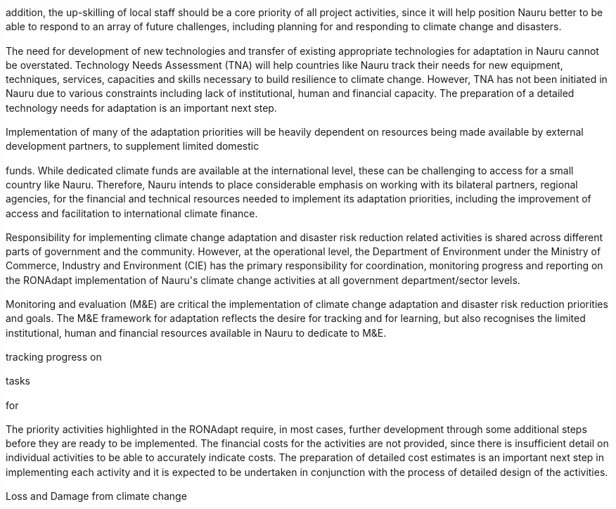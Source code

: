 addition, the up-skilling of local staff should be a core priority of all project activities, since it 
will  help  position  Nauru  better  to  be  able  to  respond  to  an  array  of  future  challenges, 
including planning for and responding to climate change and disasters.  

The  need  for  development  of  new  technologies  and  transfer  of  existing  appropriate 
technologies for adaptation in Nauru cannot be overstated. Technology Needs Assessment 
(TNA)  will  help  countries  like  Nauru  track  their  needs  for  new  equipment,  techniques, 
services,  capacities  and  skills  necessary  to  build  resilience  to  climate  change.  However, 
TNA has not been initiated in Nauru due to various constraints including lack of institutional, 
human and financial capacity. The preparation of a detailed technology needs for adaptation 
is an important next step.  

Implementation of many of the adaptation priorities will be heavily dependent on resources 
being  made  available  by  external  development  partners,  to  supplement  limited  domestic 

funds.  While  dedicated  climate  funds  are  available  at  the  international  level,  these  can  be 
challenging  to  access  for  a  small  country  like  Nauru.  Therefore,  Nauru  intends  to  place 
considerable  emphasis  on  working  with  its  bilateral  partners,  regional  agencies,  for  the 
financial and technical resources needed to implement its adaptation priorities, including the 
improvement of access and facilitation to international climate finance. 

Responsibility  for  implementing  climate  change  adaptation  and  disaster  risk  reduction 
related  activities  is  shared  across  different  parts  of  government  and  the  community. 
However,  at  the  operational  level,  the  Department  of  Environment  under  the  Ministry  of 
Commerce, Industry and Environment (CIE) has the primary responsibility for coordination, 
monitoring  progress  and  reporting  on  the  RONAdapt  implementation  of  Nauru's  climate 
change activities at all government department/sector levels. 

Monitoring  and  evaluation  (M&E)  are  critical 
the 
implementation of climate change adaptation and disaster risk reduction priorities and goals. 
The M&E framework for adaptation reflects the desire for tracking and for learning, but also 
recognises  the  limited  institutional,  human  and  financial  resources  available  in  Nauru  to 
dedicate to M&E. 

tracking  progress  on 

tasks 

for 

The  priority  activities  highlighted  in  the  RONAdapt  require,  in  most  cases,  further 
development through some additional steps before they are ready to be implemented. The 
financial costs for the activities are not provided, since there is insufficient detail on individual 
activities to be able to accurately indicate costs. The preparation of detailed cost estimates is 
an important next step in implementing each activity and it is expected to be undertaken in 
conjunction with the process of detailed design of the activities.  

Loss and Damage from climate change 
 